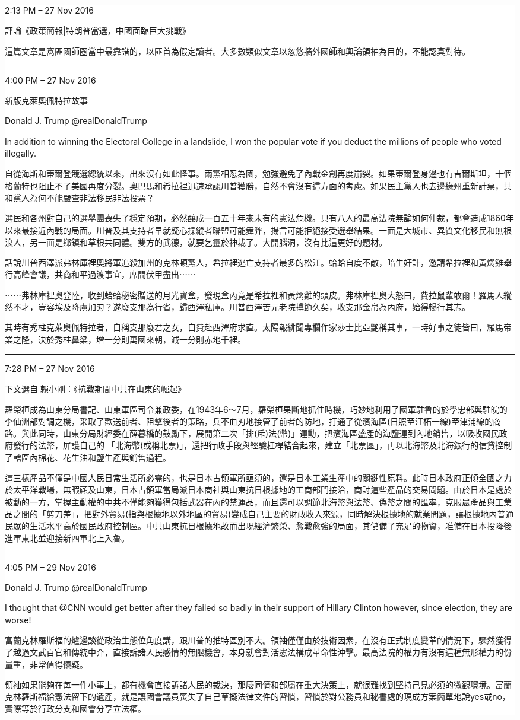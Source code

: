 
2:13 PM – 27 Nov 2016

評論《政策簡報|特朗普當選，中國面臨巨大挑戰》

這篇文章是窩匪國師圈當中最靠譜的，以匪首為假定讀者。大多數類似文章以忽悠牆外國師和輿論領袖為目的，不能認真對待。

----


4:00 PM – 27 Nov 2016

新版克萊奧佩特拉故事

Donald J. Trump @realDonaldTrump

In addition to winning the Electoral College in a landslide, I won the popular vote if you deduct the millions of people who voted illegally.

自從海斯和蒂爾登競選總統以來，出來沒有如此怪事。兩黨相忍為國，勉強避免了內戰金創再度崩裂。如果蒂爾登身邊也有吉爾斯坦，十個格蘭特也阻止不了美國再度分裂。奧巴馬和希拉裡迅速承認川普獲勝，自然不會沒有這方面的考慮。如果民主黨人也去邊緣州重新計票，共和黨人為何不能嚴查非法移民非法投票？

選民和各州對自己的選舉團喪失了穩定預期，必然釀成一百五十年來未有的憲法危機。只有八人的最高法院無論如何仲裁，都會造成1860年以來最接近內戰的局面。川普及其支持者早就疑心操縱者聯盟可能舞弊，揚言可能拒絕接受選舉結果。一面是大城市、異質文化移民和無根浪人，另一面是鄉鎮和草根共同體。雙方的武德，就要乞靈於神裁了。大開腦洞，沒有比這更好的題材。

話說川普西澤派弗林庫裡奧將軍追殺加州的克林頓黨人，希拉裡逃亡支持者最多的松江。蛤蛤自度不敵，暗生奸計，邀請希拉裡和黃燜雞舉行高峰會議，共商和平過渡事宜，席間伏甲盡出⋯⋯

⋯⋯弗林庫裡奧登陸，收到蛤蛤秘密贈送的月光寶盒，發現盒內竟是希拉裡和黃燜雞的頭皮。弗林庫裡奧大怒曰，費拉鼠輩敢爾！羅馬人縱然不才，豈容埃及降虜加刃？遂廢支那為行省，歸西澤私庫。川普西澤苦元老院撙節久矣，收支那金帛為內府，始得暢行其志。

其時有秀柱克萊奧佩特拉者，自稱支那廢君之女，自費赴西澤府求直。太陽報緋聞專欄作家莎士比亞艷稱其事，一時好事之徒皆曰，羅馬帝業之隆，決於秀柱鼻梁，增一分則萬國來朝，減一分則赤地千裡。

----


7:28 PM – 27 Nov 2016

下文選自 賴小剛：《抗戰期間中共在山東的崛起》

羅榮桓成為山東分局書記、山東軍區司令兼政委，在1943年6～7月，羅榮桓果斷地抓住時機，巧妙地利用了國軍駐魯的於學忠部與駐皖的李仙洲部對調之機，采取了歡送前者、阻擊後者的策略，兵不血刃地接管了前者的防地，打通了從濱海區(日照至汪柘一線)至津浦線的商路。與此同時，山東分局財經委在薛暮橋的鼓勵下，展開第二次「排(斥)法(幣)」運動，把濱海區盛產的海鹽運到內地銷售，以吸收國民政府發行的法幣，屏護自己的 「北海幣(或稱北票)」，還把行政手段與經驗杠桿結合起來，建立「北票區」，再以北海幣及北海銀行的信貸控制了轄區內棉花、花生油和鹽生產與銷售過程。

這三樣產品不僅是中國人民日常生活所必需的，也是日本占領軍所亟須的，還是日本工業生產中的關鍵性原料。此時日本政府正傾全國之力於太平洋戰場，無暇顧及山東，日本占領軍當局派日本商社與山東抗日根據地的工商部門接洽，商討這些產品的交易問題。由於日本是處於被動的一方，掌握主動權的中共不僅能夠獲得包括武器在內的禁運品，而且還可以調節北海幣與法幣、偽幣之間的匯率，克服農產品與工業品之間的「剪刀差」，把對外貿易(指與根據地以外地區的貿易)變成自己主要的財政收入來源，同時解決根據地的就業問題，讓根據地內普通民眾的生活水平高於國民政府控制區。中共山東抗日根據地故而出現經濟繁榮、愈戰愈強的局面，其儲備了充足的物資，准備在日本投降後進軍東北並迎接新四軍北上入魯。

----


4:05 PM – 29 Nov 2016

Donald J. Trump @realDonaldTrump

I thought that @CNN would get better after they failed so badly in their support of Hillary Clinton however, since election, they are worse!

富蘭克林羅斯福的爐邊談從政治生態位角度講，跟川普的推特區別不大。領袖僅僅由於技術因素，在沒有正式制度變革的情況下，驟然獲得了越過文武百官和傳統中介，直接訴諸人民感情的無限機會，本身就會對活憲法構成革命性沖擊。最高法院的權力有沒有這種無形權力的份量重，非常值得懷疑。

領袖如果能夠在每一件小事上，都有機會直接訴諸人民的裁決，那麼同儕和部屬在重大決策上，就很難找到堅持己見必須的微觀環境。富蘭克林羅斯福給憲法留下的遺產，就是讓國會議員喪失了自己草擬法律文件的習慣，習慣於對公務員和秘書處的現成方案簡單地說yes或no，實際等於行政分支和國會分享立法權。
